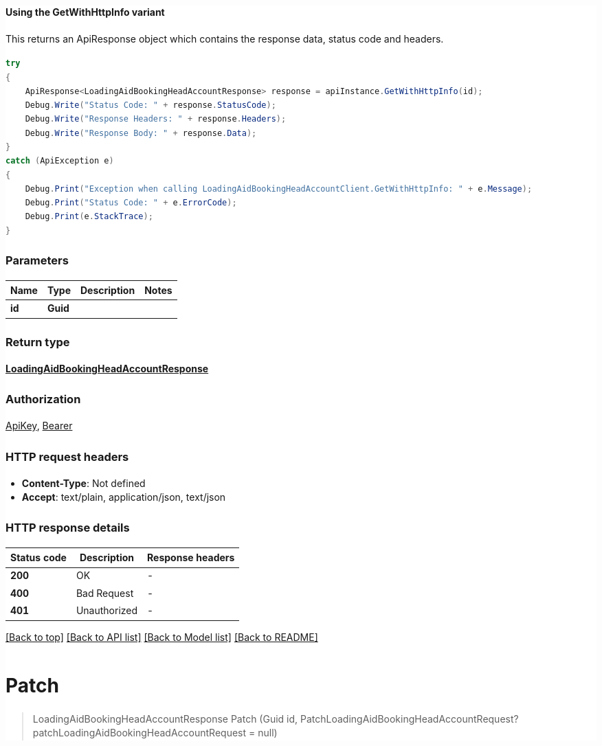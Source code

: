#### Using the GetWithHttpInfo variant
This returns an ApiResponse object which contains the response data, status code and headers.

```csharp
try
{
    ApiResponse<LoadingAidBookingHeadAccountResponse> response = apiInstance.GetWithHttpInfo(id);
    Debug.Write("Status Code: " + response.StatusCode);
    Debug.Write("Response Headers: " + response.Headers);
    Debug.Write("Response Body: " + response.Data);
}
catch (ApiException e)
{
    Debug.Print("Exception when calling LoadingAidBookingHeadAccountClient.GetWithHttpInfo: " + e.Message);
    Debug.Print("Status Code: " + e.ErrorCode);
    Debug.Print(e.StackTrace);
}
```

### Parameters

| Name | Type | Description | Notes |
|------|------|-------------|-------|
| **id** | **Guid** |  |  |

### Return type

[**LoadingAidBookingHeadAccountResponse**](LoadingAidBookingHeadAccountResponse.md)

### Authorization

[ApiKey](../README.md#ApiKey), [Bearer](../README.md#Bearer)

### HTTP request headers

 - **Content-Type**: Not defined
 - **Accept**: text/plain, application/json, text/json


### HTTP response details
| Status code | Description | Response headers |
|-------------|-------------|------------------|
| **200** | OK |  -  |
| **400** | Bad Request |  -  |
| **401** | Unauthorized |  -  |

[[Back to top]](#) [[Back to API list]](../README.md#documentation-for-api-endpoints) [[Back to Model list]](../README.md#documentation-for-models) [[Back to README]](../README.md)

<a id="loadingaidbookingheadaccountidpatch"></a>
# **Patch**
> LoadingAidBookingHeadAccountResponse Patch (Guid id, PatchLoadingAidBookingHeadAccountRequest? patchLoadingAidBookingHeadAccountRequest = null)
